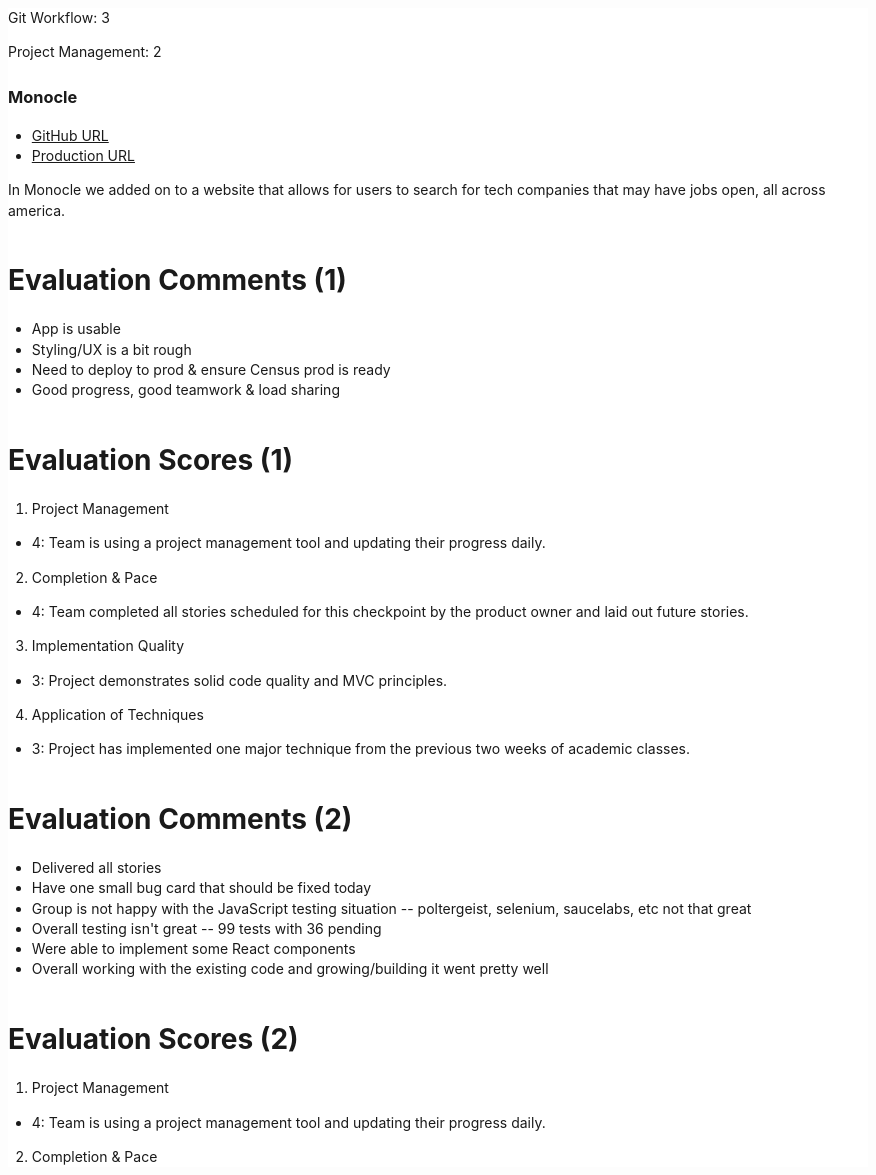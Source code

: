 Git Workflow: 3

Project Management: 2

### Monocle

*   [GitHub URL](https://github.com/turingschool-projects/monocle)
*   [Production URL](https://monocle.turing.io/)

In Monocle we added on to a website that allows for users to search for tech companies that may have jobs open, all across america.

# Evaluation Comments (1)
* App is usable
* Styling/UX is a bit rough
* Need to deploy to prod & ensure Census prod is ready
* Good progress, good teamwork & load sharing

# Evaluation Scores (1)
 1. Project Management

* 4: Team is using a project management tool and updating their progress daily.

 2. Completion & Pace

* 4: Team completed all stories scheduled for this checkpoint by the product owner and laid out future stories.

 3. Implementation Quality

* 3: Project demonstrates solid code quality and MVC principles.

 4. Application of Techniques

* 3: Project has implemented one major technique from the previous two weeks of academic classes.

# Evaluation Comments (2)
* Delivered all stories
* Have one small bug card that should be fixed today
* Group is not happy with the JavaScript testing situation -- poltergeist, selenium, saucelabs, etc not that great
* Overall testing isn't great -- 99 tests with 36 pending
* Were able to implement some React components
* Overall working with the existing code and growing/building it went pretty well

# Evaluation Scores (2)
 1. Project Management

* 4: Team is using a project management tool and updating their progress daily.

 2. Completion & Pace
